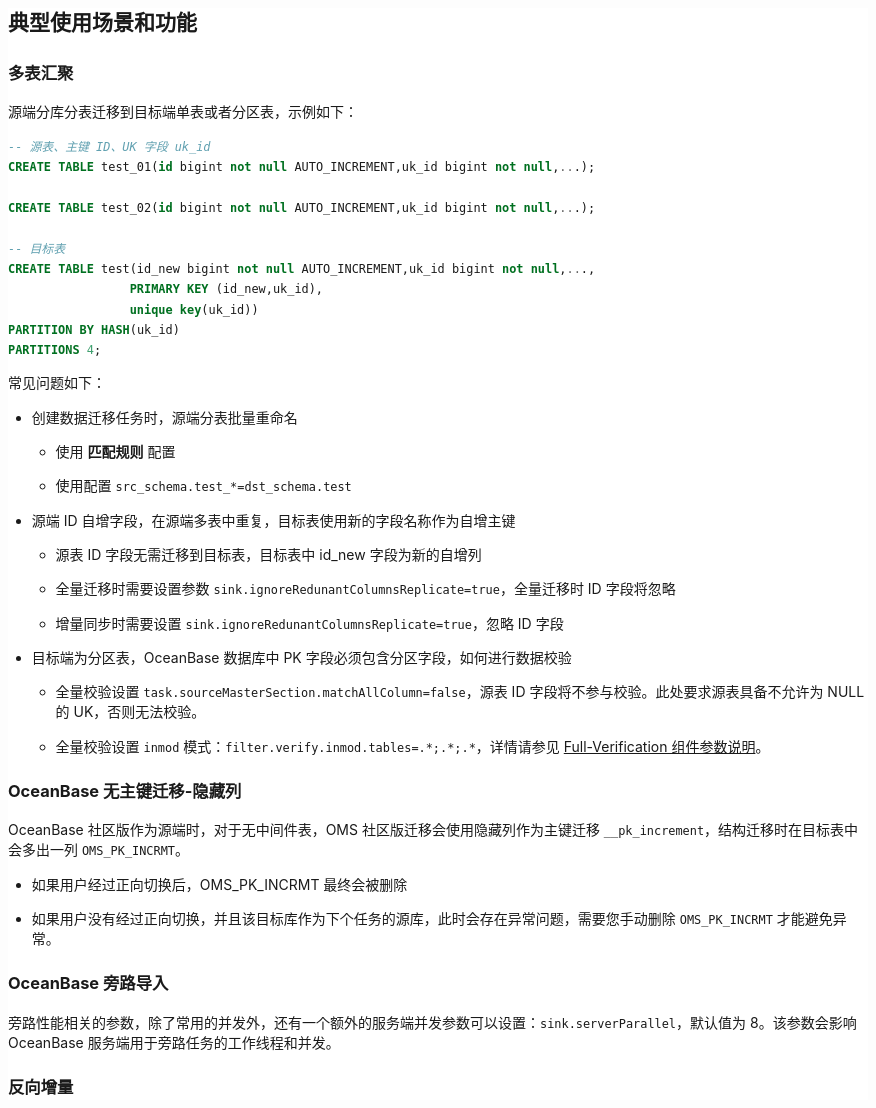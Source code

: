 ## 典型使用场景和功能

### 多表汇聚

源端分库分表迁移到目标端单表或者分区表，示例如下：

```SQL
-- 源表、主键 ID、UK 字段 uk_id
CREATE TABLE test_01(id bigint not null AUTO_INCREMENT,uk_id bigint not null,...);

CREATE TABLE test_02(id bigint not null AUTO_INCREMENT,uk_id bigint not null,...);

-- 目标表
CREATE TABLE test(id_new bigint not null AUTO_INCREMENT,uk_id bigint not null,...,
                 PRIMARY KEY (id_new,uk_id),
                 unique key(uk_id))
PARTITION BY HASH(uk_id)
PARTITIONS 4;
```

常见问题如下：

* 创建数据迁移任务时，源端分表批量重命名

  * 使用 **匹配规则** 配置

  * 使用配置 `src_schema.test_*=dst_schema.test`

* 源端 ID 自增字段，在源端多表中重复，目标表使用新的字段名称作为自增主键

  * 源表 ID 字段无需迁移到目标表，目标表中 id_new 字段为新的自增列

  * 全量迁移时需要设置参数 `sink.ignoreRedunantColumnsReplicate=true`，全量迁移时 ID 字段将忽略

  * 增量同步时需要设置 `sink.ignoreRedunantColumnsReplicate=true`，忽略 ID 字段

* 目标端为分区表，OceanBase 数据库中 PK 字段必须包含分区字段，如何进行数据校验

  * 全量校验设置 `task.sourceMasterSection.matchAllColumn=false`，源表 ID 字段将不参与校验。此处要求源表具备不允许为 NULL 的 UK，否则无法校验。

  * 全量校验设置 `inmod` 模式：`filter.verify.inmod.tables=.*;.*;.*`，详情请参见 [Full-Verification 组件参数说明](https://www.oceanbase.com/docs/community-oms-cn-1000000001456854)。

### OceanBase 无主键迁移-隐藏列

OceanBase 社区版作为源端时，对于无中间件表，OMS 社区版迁移会使用隐藏列作为主键迁移 `__pk_increment`，结构迁移时在目标表中会多出一列 `OMS_PK_INCRMT`。

* 如果用户经过正向切换后，OMS_PK_INCRMT 最终会被删除

* 如果用户没有经过正向切换，并且该目标库作为下个任务的源库，此时会存在异常问题，需要您手动删除 `OMS_PK_INCRMT` 才能避免异常。

### OceanBase 旁路导入

旁路性能相关的参数，除了常用的并发外，还有一个额外的服务端并发参数可以设置：`sink.serverParallel`，默认值为 8。该参数会影响 OceanBase 服务端用于旁路任务的工作线程和并发。

### 反向增量
